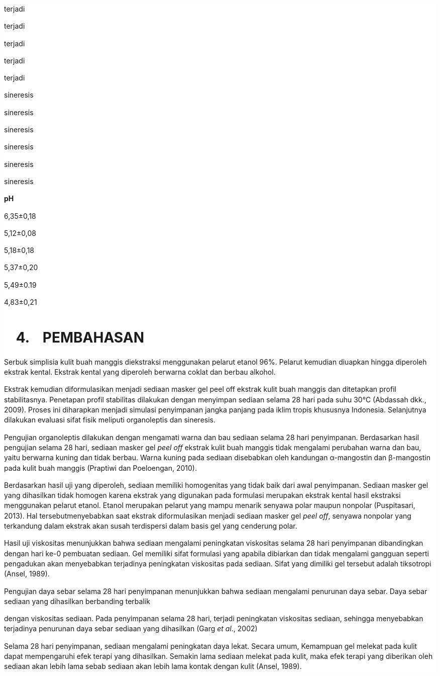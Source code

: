 <p><span class="font3">terjadi</span></p></td><td style="vertical-align:top;">
<p><span class="font3">terjadi</span></p></td><td style="vertical-align:top;">
<p><span class="font3">terjadi</span></p></td><td style="vertical-align:top;">
<p><span class="font3">terjadi</span></p></td><td style="vertical-align:top;">
<p><span class="font3">terjadi</span></p></td></tr>
<tr><td style="vertical-align:top;"></td><td style="vertical-align:top;">
<p><span class="font3">sineresis</span></p></td><td style="vertical-align:top;">
<p><span class="font3">sineresis</span></p></td><td style="vertical-align:top;">
<p><span class="font3">sineresis</span></p></td><td style="vertical-align:top;">
<p><span class="font3">sineresis</span></p></td><td style="vertical-align:top;">
<p><span class="font3">sineresis</span></p></td><td style="vertical-align:top;">
<p><span class="font3">sineresis</span></p></td></tr>
<tr><td style="vertical-align:bottom;">
<p><span class="font3" style="font-weight:bold;">pH</span></p></td><td style="vertical-align:bottom;">
<p><span class="font3">6,35±0,18</span></p></td><td style="vertical-align:bottom;">
<p><span class="font3">5,12±0,08</span></p></td><td style="vertical-align:bottom;">
<p><span class="font3">5,18±0,18</span></p></td><td style="vertical-align:bottom;">
<p><span class="font3">5,37±0,20</span></p></td><td style="vertical-align:bottom;">
<p><span class="font3">5,49±0.19</span></p></td><td style="vertical-align:bottom;">
<p><span class="font3">4,83±0,21</span></p></td></tr>
</table>
<ul style="list-style:none;"><li>
<h1><a name="bookmark8"></a><span class="font3" style="font-weight:bold;"><a name="bookmark9"></a>4. &nbsp;&nbsp;&nbsp;PEMBAHASAN</span></h1></li></ul>
<p><span class="font3">Serbuk simplisia kulit buah manggis diekstraksi menggunakan pelarut etanol 96%. Pelarut kemudian diuapkan hingga diperoleh ekstrak kental. Ekstrak kental yang diperoleh berwarna coklat dan berbau alkohol.</span></p>
<p><span class="font3">Ekstrak kemudian diformulasikan menjadi sediaan masker gel peel off ekstrak kulit buah manggis dan ditetapkan profil stabilitasnya. Penetapan profil stabilitas dilakukan dengan menyimpan sediaan selama 28 hari pada suhu 30°C (Abdassah dkk., 2009). Proses ini diharapkan menjadi simulasi penyimpanan jangka panjang pada iklim tropis khususnya Indonesia. Selanjutnya dilakukan evaluasi sifat fisik meliputi organoleptis dan sineresis.</span></p>
<p><span class="font3">Pengujian organoleptis dilakukan dengan mengamati warna dan bau sediaan selama 28 hari penyimpanan. Berdasarkan hasil pengujian selama 28 hari, sediaan masker gel </span><span class="font3" style="font-style:italic;">peel off</span><span class="font3"> ekstrak kulit buah manggis tidak mengalami perubahan warna dan bau, yaitu berwarna kuning dan tidak berbau. Warna kuning pada sediaan disebabkan oleh kandungan α-mangostin dan β-mangostin pada kulit buah manggis (Praptiwi dan Poeloengan, 2010).</span></p>
<p><span class="font3">Berdasarkan hasil uji yang diperoleh, sediaan memiliki homogenitas yang tidak baik dari awal penyimpanan. Sediaan masker gel yang dihasilkan tidak homogen karena ekstrak yang digunakan pada formulasi merupakan ekstrak kental hasil ekstraksi menggunakan pelarut etanol. Etanol merupakan pelarut yang mampu menarik senyawa polar maupun nonpolar (Puspitasari, 2013). Hal tersebutmenyebabkan saat ekstrak diformulasikan menjadi sediaan masker gel </span><span class="font3" style="font-style:italic;">peel off</span><span class="font3">, senyawa nonpolar yang terkandung dalam ekstrak akan susah terdispersi dalam basis gel yang cenderung polar.</span></p>
<p><span class="font3">Hasil uji viskositas menunjukkan bahwa sediaan mengalami peningkatan viskositas selama 28 hari penyimpanan dibandingkan dengan hari ke-0 pembuatan sediaan. Gel memiliki sifat formulasi yang apabila dibiarkan dan tidak mengalami gangguan seperti pengadukan akan menyebabkan terjadinya peningkatan viskositas pada sediaan. Sifat yang dimiliki gel tersebut adalah tiksotropi (Ansel, 1989).</span></p>
<p><span class="font3">Pengujian daya sebar selama 28 hari penyimpanan menunjukkan bahwa sediaan mengalami penurunan daya sebar. Daya sebar sediaan yang dihasilkan berbanding terbalik</span></p>
<p><span class="font3">dengan viskositas sediaan. Pada penyimpanan selama 28 hari, terjadi peningkatan viskositas sediaan, sehingga menyebabkan terjadinya penurunan daya sebar sediaan yang dihasilkan (Garg </span><span class="font3" style="font-style:italic;">et al</span><span class="font3">., 2002)</span></p>
<p><span class="font3">Selama 28 hari penyimpanan, sediaan mengalami peningkatan daya lekat. Secara umum, Kemampuan gel melekat pada kulit dapat mempengaruhi efek terapi yang dihasilkan. Semakin lama sediaan melekat pada kulit, maka efek terapi yang diberikan oleh sediaan akan lebih lama sebab sediaan akan lebih lama kontak dengan kulit (Ansel, 1989).</span></p>